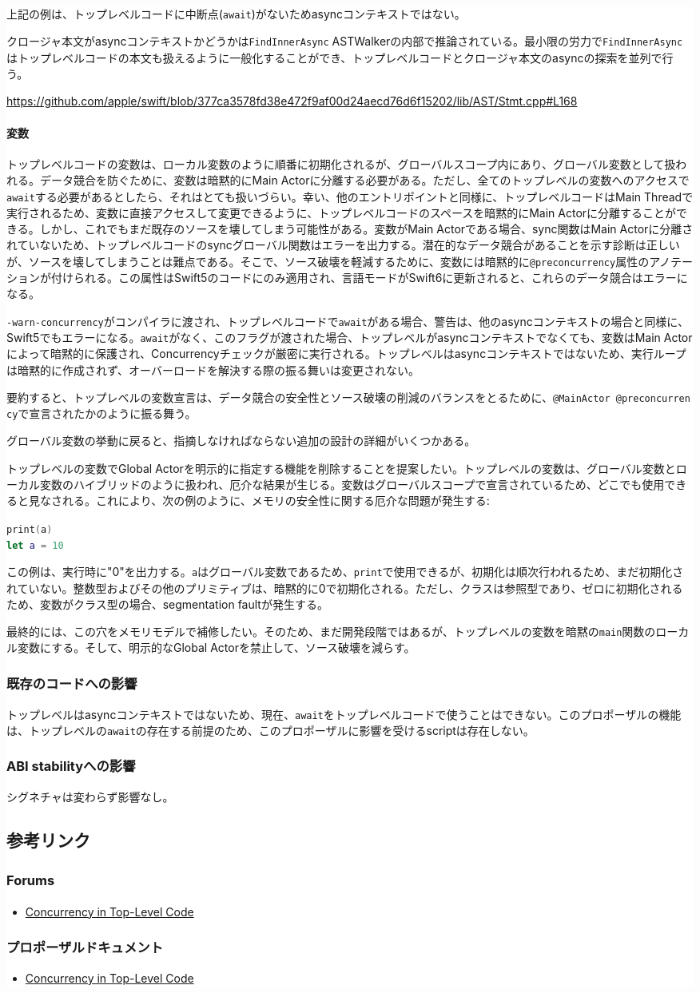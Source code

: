 上記の例は、トップレベルコードに中断点(`await`)がないためasyncコンテキストではない。

クロージャ本文がasyncコンテキストかどうかは`FindInnerAsync` ASTWalkerの内部で推論されている。最小限の労力で`FindInnerAsync`はトップレベルコードの本文も扱えるように一般化することができ、トップレベルコードとクロージャ本文のasyncの探索を並列で行う。

https://github.com/apple/swift/blob/377ca3578fd38e472f9af00d24aecd76d6f15202/lib/AST/Stmt.cpp#L168

#### 変数

トップレベルコードの変数は、ローカル変数のように順番に初期化されるが、グローバルスコープ内にあり、グローバル変数として扱われる。データ競合を防ぐために、変数は暗黙的にMain Actorに分離する必要がある。ただし、全てのトップレベルの変数へのアクセスで`await`する必要があるとしたら、それはとても扱いづらい。幸い、他のエントリポイントと同様に、トップレベルコードはMain Threadで実行されるため、変数に直接アクセスして変更できるように、トップレベルコードのスペースを暗黙的にMain Actorに分離することができる。しかし、これでもまだ既存のソースを壊してしまう可能性がある。変数がMain Actorである場合、sync関数はMain Actorに分離されていないため、トップレベルコードのsyncグローバル関数はエラーを出力する。潜在的なデータ競合があることを示す診断は正しいが、ソースを壊してしまうことは難点である。そこで、ソース破壊を軽減するために、変数には暗黙的に`@preconcurrency`属性のアノテーションが付けられる。この属性はSwift5のコードにのみ適用され、言語モードがSwift6に更新されると、これらのデータ競合はエラーになる。

`-warn-concurrency`がコンパイラに渡され、トップレベルコードで`await`がある場合、警告は、他のasyncコンテキストの場合と同様に、Swift5でもエラーになる。`await`がなく、このフラグが渡された場合、トップレベルがasyncコンテキストでなくても、変数はMain Actorによって暗黙的に保護され、Concurrencyチェックが厳密に実行される。トップレベルはasyncコンテキストではないため、実行ループは暗黙的に作成されず、オーバーロードを解決する際の振る舞いは変更されない。

要約すると、トップレベルの変数宣言は、データ競合の安全性とソース破壊の削減のバランスをとるために、`@MainActor @preconcurrency`で宣言されたかのように振る舞う。

グローバル変数の挙動に戻ると、指摘しなければならない追加の設計の詳細がいくつかある。

トップレベルの変数でGlobal Actorを明示的に指定する機能を削除することを提案したい。トップレベルの変数は、グローバル変数とローカル変数のハイブリッドのように扱われ、厄介な結果が生じる。変数はグローバルスコープで宣言されているため、どこでも使用できると見なされる。これにより、次の例のように、メモリの安全性に関する厄介な問題が発生する:

```swift
print(a)
let a = 10
```

この例は、実行時に"0"を出力する。`a`はグローバル変数であるため、`print`で使用できるが、初期化は順次行われるため、まだ初期化されていない。整数型およびその他のプリミティブは、暗黙的に0で初期化される。ただし、クラスは参照型であり、ゼロに初期化されるため、変数がクラス型の場合、segmentation faultが発生する。

最終的には、この穴をメモリモデルで補修したい。そのため、まだ開発段階ではあるが、トップレベルの変数を暗黙の`main`関数のローカル変数にする。そして、明示的なGlobal Actorを禁止して、ソース破壊を減らす。

### 既存のコードへの影響

トップレベルはasyncコンテキストではないため、現在、`await`をトップレベルコードで使うことはできない。このプロポーザルの機能は、トップレベルの`await`の存在する前提のため、このプロポーザルに影響を受けるscriptは存在しない。

### ABI stabilityへの影響

シグネチャは変わらず影響なし。

## 参考リンク

### Forums

- [Concurrency in Top-Level Code](https://forums.swift.org/t/concurrency-in-top-level-code/55001)

### プロポーザルドキュメント

- [Concurrency in Top-Level Code](https://github.com/apple/swift-evolution/blob/main/proposals/0343-top-level-concurrency.md)
